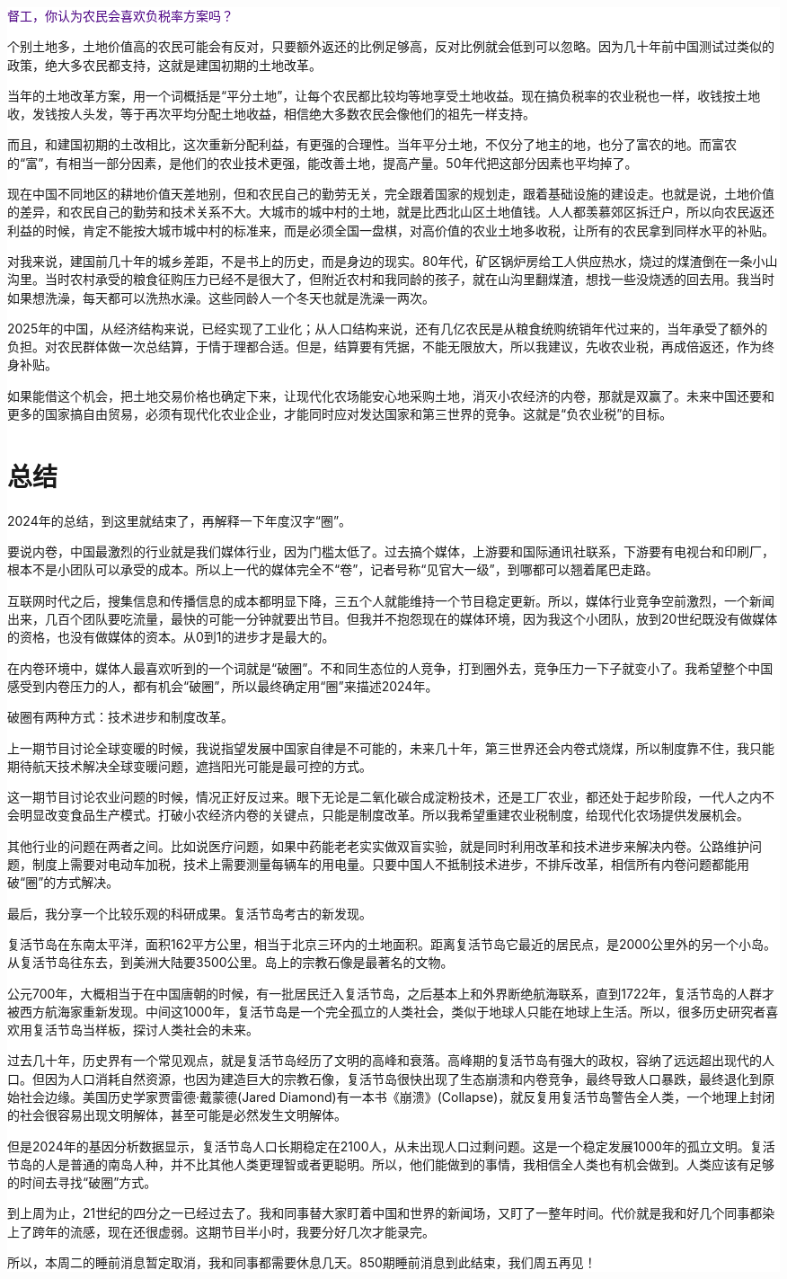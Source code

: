 <font color = "indigo">督工，你认为农民会喜欢负税率方案吗？</font>

个别土地多，土地价值高的农民可能会有反对，只要额外返还的比例足够高，反对比例就会低到可以忽略。因为几十年前中国测试过类似的政策，绝大多农民都支持，这就是建国初期的土地改革。

当年的土地改革方案，用一个词概括是“平分土地”，让每个农民都比较均等地享受土地收益。现在搞负税率的农业税也一样，收钱按土地收，发钱按人头发，等于再次平均分配土地收益，相信绝大多数农民会像他们的祖先一样支持。

而且，和建国初期的土改相比，这次重新分配利益，有更强的合理性。当年平分土地，不仅分了地主的地，也分了富农的地。而富农的“富”，有相当一部分因素，是他们的农业技术更强，能改善土地，提高产量。50年代把这部分因素也平均掉了。

现在中国不同地区的耕地价值天差地别，但和农民自己的勤劳无关，完全跟着国家的规划走，跟着基础设施的建设走。也就是说，土地价值的差异，和农民自己的勤劳和技术关系不大。大城市的城中村的土地，就是比西北山区土地值钱。人人都羡慕郊区拆迁户，所以向农民返还利益的时候，肯定不能按大城市城中村的标准来，而是必须全国一盘棋，对高价值的农业土地多收税，让所有的农民拿到同样水平的补贴。

对我来说，建国前几十年的城乡差距，不是书上的历史，而是身边的现实。80年代，矿区锅炉房给工人供应热水，烧过的煤渣倒在一条小山沟里。当时农村承受的粮食征购压力已经不是很大了，但附近农村和我同龄的孩子，就在山沟里翻煤渣，想找一些没烧透的回去用。我当时如果想洗澡，每天都可以洗热水澡。这些同龄人一个冬天也就是洗澡一两次。

2025年的中国，从经济结构来说，已经实现了工业化；从人口结构来说，还有几亿农民是从粮食统购统销年代过来的，当年承受了额外的负担。对农民群体做一次总结算，于情于理都合适。但是，结算要有凭据，不能无限放大，所以我建议，先收农业税，再成倍返还，作为终身补贴。

如果能借这个机会，把土地交易价格也确定下来，让现代化农场能安心地采购土地，消灭小农经济的内卷，那就是双赢了。未来中国还要和更多的国家搞自由贸易，必须有现代化农业企业，才能同时应对发达国家和第三世界的竞争。这就是“负农业税”的目标。

# 总结

2024年的总结，到这里就结束了，再解释一下年度汉字“圈”。

要说内卷，中国最激烈的行业就是我们媒体行业，因为门槛太低了。过去搞个媒体，上游要和国际通讯社联系，下游要有电视台和印刷厂，根本不是小团队可以承受的成本。所以上一代的媒体完全不“卷”，记者号称“见官大一级”，到哪都可以翘着尾巴走路。

互联网时代之后，搜集信息和传播信息的成本都明显下降，三五个人就能维持一个节目稳定更新。所以，媒体行业竞争空前激烈，一个新闻出来，几百个团队要吃流量，最快的可能一分钟就要出节目。但我并不抱怨现在的媒体环境，因为我这个小团队，放到20世纪既没有做媒体的资格，也没有做媒体的资本。从0到1的进步才是最大的。

在内卷环境中，媒体人最喜欢听到的一个词就是“破圈”。不和同生态位的人竞争，打到圈外去，竞争压力一下子就变小了。我希望整个中国感受到内卷压力的人，都有机会“破圈”，所以最终确定用“圈”来描述2024年。

破圈有两种方式：技术进步和制度改革。

上一期节目讨论全球变暖的时候，我说指望发展中国家自律是不可能的，未来几十年，第三世界还会内卷式烧煤，所以制度靠不住，我只能期待航天技术解决全球变暖问题，遮挡阳光可能是最可控的方式。

这一期节目讨论农业问题的时候，情况正好反过来。眼下无论是二氧化碳合成淀粉技术，还是工厂农业，都还处于起步阶段，一代人之内不会明显改变食品生产模式。打破小农经济内卷的关键点，只能是制度改革。所以我希望重建农业税制度，给现代化农场提供发展机会。

其他行业的问题在两者之间。比如说医疗问题，如果中药能老老实实做双盲实验，就是同时利用改革和技术进步来解决内卷。公路维护问题，制度上需要对电动车加税，技术上需要测量每辆车的用电量。只要中国人不抵制技术进步，不排斥改革，相信所有内卷问题都能用破“圈”的方式解决。

最后，我分享一个比较乐观的科研成果。复活节岛考古的新发现。

复活节岛在东南太平洋，面积162平方公里，相当于北京三环内的土地面积。距离复活节岛它最近的居民点，是2000公里外的另一个小岛。从复活节岛往东去，到美洲大陆要3500公里。岛上的宗教石像是最著名的文物。

公元700年，大概相当于在中国唐朝的时候，有一批居民迁入复活节岛，之后基本上和外界断绝航海联系，直到1722年，复活节岛的人群才被西方航海家重新发现。中间这1000年，复活节岛是一个完全孤立的人类社会，类似于地球人只能在地球上生活。所以，很多历史研究者喜欢用复活节岛当样板，探讨人类社会的未来。

过去几十年，历史界有一个常见观点，就是复活节岛经历了文明的高峰和衰落。高峰期的复活节岛有强大的政权，容纳了远远超出现代的人口。但因为人口消耗自然资源，也因为建造巨大的宗教石像，复活节岛很快出现了生态崩溃和内卷竞争，最终导致人口暴跌，最终退化到原始社会边缘。美国历史学家贾雷德·戴蒙德(Jared Diamond)有一本书《崩溃》(Collapse)，就反复用复活节岛警告全人类，一个地理上封闭的社会很容易出现文明解体，甚至可能是必然发生文明解体。

但是2024年的基因分析数据显示，复活节岛人口长期稳定在2100人，从未出现人口过剩问题。这是一个稳定发展1000年的孤立文明。复活节岛的人是普通的南岛人种，并不比其他人类更理智或者更聪明。所以，他们能做到的事情，我相信全人类也有机会做到。人类应该有足够的时间去寻找“破圈”方式。

到上周为止，21世纪的四分之一已经过去了。我和同事替大家盯着中国和世界的新闻场，又盯了一整年时间。代价就是我和好几个同事都染上了跨年的流感，现在还很虚弱。这期节目半小时，我要分好几次才能录完。

所以，本周二的睡前消息暂定取消，我和同事都需要休息几天。850期睡前消息到此结束，我们周五再见！

